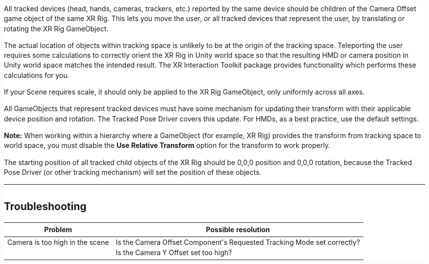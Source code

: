 All tracked devices (head, hands, cameras, trackers, etc.) reported by the same device should be children of the Camera Offset game object of the same XR Rig. This lets you move the user, or all tracked devices that represent the user, by translating or rotating the XR Rig GameObject.

The actual location of objects within tracking space is unlikely to be at the origin of the tracking space. Teleporting the user requires some calculations to correctly orient the XR Rig in Unity world space so that the resulting HMD or camera position in Unity world space matches the intended result. The XR Interaction Toolkit package provides functionality which performs these calculations for you.

If your Scene requires scale, it should only be applied to the XR Rig GameObject, only uniformly across all axes.

All GameObjects that represent tracked devices must have some mechanism for updating their transform with their applicable device position and rotation. The Tracked Pose Driver covers this update. For HMDs, as a best practice, use the default settings.

**Note:** When working within a hierarchy where a GameObject (for example, XR Rig) provides the transform from tracking space to world space, you must disable the **Use Relative Transform** option for the transform to work properly.

The starting position of all tracked child objects of the XR Rig should be 0,0,0 position and 0,0,0 rotation, because the Tracked Pose Driver (or other tracking mechanism) will set the position of these objects.

***

## Troubleshooting

|Problem|Possible resolution|
|---|---|
| Camera is too high in the scene | Is the Camera Offset Component's Requested Tracking Mode set correctly? <br/> Is the Camera Y Offset set too high? |
